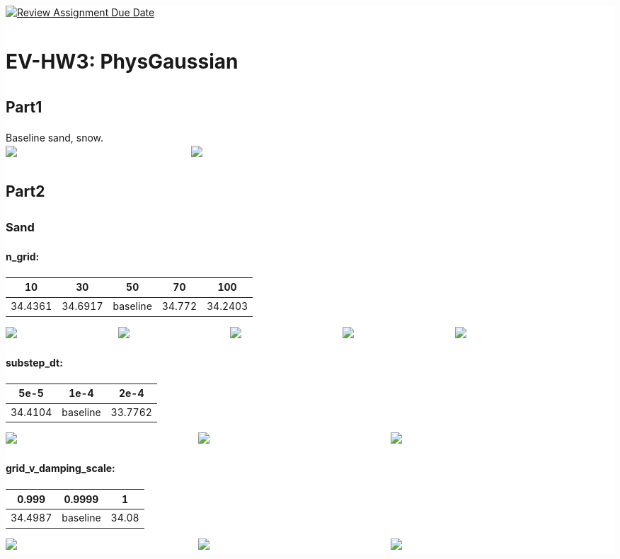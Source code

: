 [![Review Assignment Due Date](https://classroom.github.com/assets/deadline-readme-button-22041afd0340ce965d47ae6ef1cefeee28c7c493a6346c4f15d667ab976d596c.svg)](https://classroom.github.com/a/SdXSjEmH)
# EV-HW3: PhysGaussian


## Part1
Baseline sand, snow.  
<img src="PhysGaussian/output/sand/output.gif" width="30%" style="display:inline-block;">
<img src="PhysGaussian/output/snow_n_grid_50/output.gif" width="30%" style="display:inline-block;">

## Part2
### Sand
#### n_grid:  
|10| 30 | 50 | 70 | 100|
|---|----|----|----|----|
|34.4361 |34.6917    |baseline| 34.772 | 34.2403 |

<img src="PhysGaussian/output/sand_n_grid_10/output.gif" width="18%" style="display:inline-block;">
<img src="PhysGaussian/output/sand_n_grid_30/output.gif" width="18%" style="display:inline-block;">
<img src="PhysGaussian/output/sand/output.gif" width="18%" style="display:inline-block;">
<img src="PhysGaussian/output/sand_n_grid_70/output.gif" width="18%" style="display:inline-block;">
<img src="PhysGaussian/output/sand_n_grid_100/output.gif" width="18%" style="display:inline-block;">

#### substep_dt:
|5e-5 | 1e-4 | 2e-4|
|----|-------|----|
|34.4104|baseline|33.7762| 

<img src="PhysGaussian/output/sand_sub_step_dt_5e-5/output.gif" width="30%" style="display:inline-block;margin-right:10px;">
<img src="PhysGaussian/output/sand/output.gif" width="30%" style="display:inline-block;margin-right:10px;">
<img src="PhysGaussian/output/sand_sub_step_dt_2e-4/output.gif" width="30%" style="display:inline-block;">

#### grid_v_damping_scale: 
|0.999|0.9999|1|
|-|-|-|
|34.4987| baseline| 34.08|

<img src="PhysGaussian/output/sand_grid_v_999/output.gif" width="30%" style="display:inline-block;margin-right:10px;">
<img src="PhysGaussian/output/sand/output.gif" width="30%" style="display:inline-block;margin-right:10px;">
<img src="PhysGaussian/output/sand_grid_v_1/output.gif" width="30%" style="display:inline-block;">
